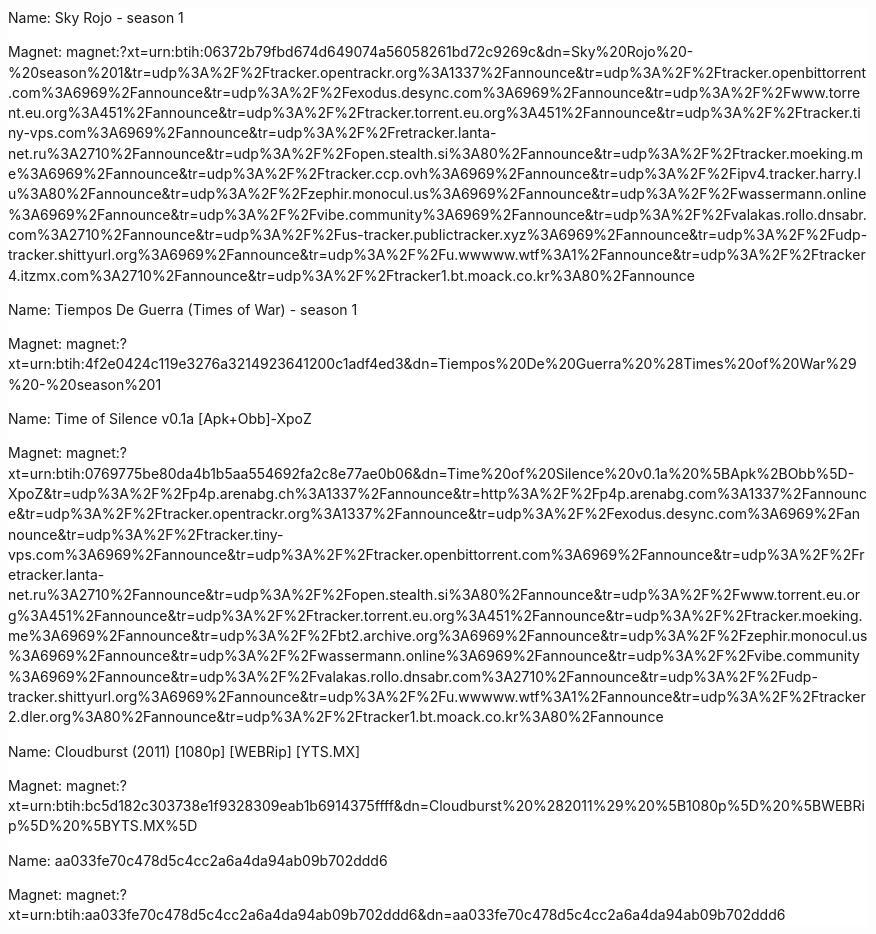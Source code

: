 



  Name: Sky Rojo - season 1
  
  Magnet: magnet:?xt=urn:btih:06372b79fbd674d649074a56058261bd72c9269c&dn=Sky%20Rojo%20-%20season%201&tr=udp%3A%2F%2Ftracker.opentrackr.org%3A1337%2Fannounce&tr=udp%3A%2F%2Ftracker.openbittorrent.com%3A6969%2Fannounce&tr=udp%3A%2F%2Fexodus.desync.com%3A6969%2Fannounce&tr=udp%3A%2F%2Fwww.torrent.eu.org%3A451%2Fannounce&tr=udp%3A%2F%2Ftracker.torrent.eu.org%3A451%2Fannounce&tr=udp%3A%2F%2Ftracker.tiny-vps.com%3A6969%2Fannounce&tr=udp%3A%2F%2Fretracker.lanta-net.ru%3A2710%2Fannounce&tr=udp%3A%2F%2Fopen.stealth.si%3A80%2Fannounce&tr=udp%3A%2F%2Ftracker.moeking.me%3A6969%2Fannounce&tr=udp%3A%2F%2Ftracker.ccp.ovh%3A6969%2Fannounce&tr=udp%3A%2F%2Fipv4.tracker.harry.lu%3A80%2Fannounce&tr=udp%3A%2F%2Fzephir.monocul.us%3A6969%2Fannounce&tr=udp%3A%2F%2Fwassermann.online%3A6969%2Fannounce&tr=udp%3A%2F%2Fvibe.community%3A6969%2Fannounce&tr=udp%3A%2F%2Fvalakas.rollo.dnsabr.com%3A2710%2Fannounce&tr=udp%3A%2F%2Fus-tracker.publictracker.xyz%3A6969%2Fannounce&tr=udp%3A%2F%2Fudp-tracker.shittyurl.org%3A6969%2Fannounce&tr=udp%3A%2F%2Fu.wwwww.wtf%3A1%2Fannounce&tr=udp%3A%2F%2Ftracker4.itzmx.com%3A2710%2Fannounce&tr=udp%3A%2F%2Ftracker1.bt.moack.co.kr%3A80%2Fannounce





  Name: Tiempos De Guerra (Times of War) - season 1
  
  Magnet: magnet:?xt=urn:btih:4f2e0424c119e3276a3214923641200c1adf4ed3&dn=Tiempos%20De%20Guerra%20%28Times%20of%20War%29%20-%20season%201





  Name: Time of Silence v0.1a [Apk+Obb]-XpoZ
  
  Magnet: magnet:?xt=urn:btih:0769775be80da4b1b5aa554692fa2c8e77ae0b06&dn=Time%20of%20Silence%20v0.1a%20%5BApk%2BObb%5D-XpoZ&tr=udp%3A%2F%2Fp4p.arenabg.ch%3A1337%2Fannounce&tr=http%3A%2F%2Fp4p.arenabg.com%3A1337%2Fannounce&tr=udp%3A%2F%2Ftracker.opentrackr.org%3A1337%2Fannounce&tr=udp%3A%2F%2Fexodus.desync.com%3A6969%2Fannounce&tr=udp%3A%2F%2Ftracker.tiny-vps.com%3A6969%2Fannounce&tr=udp%3A%2F%2Ftracker.openbittorrent.com%3A6969%2Fannounce&tr=udp%3A%2F%2Fretracker.lanta-net.ru%3A2710%2Fannounce&tr=udp%3A%2F%2Fopen.stealth.si%3A80%2Fannounce&tr=udp%3A%2F%2Fwww.torrent.eu.org%3A451%2Fannounce&tr=udp%3A%2F%2Ftracker.torrent.eu.org%3A451%2Fannounce&tr=udp%3A%2F%2Ftracker.moeking.me%3A6969%2Fannounce&tr=udp%3A%2F%2Fbt2.archive.org%3A6969%2Fannounce&tr=udp%3A%2F%2Fzephir.monocul.us%3A6969%2Fannounce&tr=udp%3A%2F%2Fwassermann.online%3A6969%2Fannounce&tr=udp%3A%2F%2Fvibe.community%3A6969%2Fannounce&tr=udp%3A%2F%2Fvalakas.rollo.dnsabr.com%3A2710%2Fannounce&tr=udp%3A%2F%2Fudp-tracker.shittyurl.org%3A6969%2Fannounce&tr=udp%3A%2F%2Fu.wwwww.wtf%3A1%2Fannounce&tr=udp%3A%2F%2Ftracker2.dler.org%3A80%2Fannounce&tr=udp%3A%2F%2Ftracker1.bt.moack.co.kr%3A80%2Fannounce





  Name: Cloudburst (2011) [1080p] [WEBRip] [YTS.MX]
  
  Magnet: magnet:?xt=urn:btih:bc5d182c303738e1f9328309eab1b6914375ffff&dn=Cloudburst%20%282011%29%20%5B1080p%5D%20%5BWEBRip%5D%20%5BYTS.MX%5D





  Name: aa033fe70c478d5c4cc2a6a4da94ab09b702ddd6
  
  Magnet: magnet:?xt=urn:btih:aa033fe70c478d5c4cc2a6a4da94ab09b702ddd6&dn=aa033fe70c478d5c4cc2a6a4da94ab09b702ddd6
